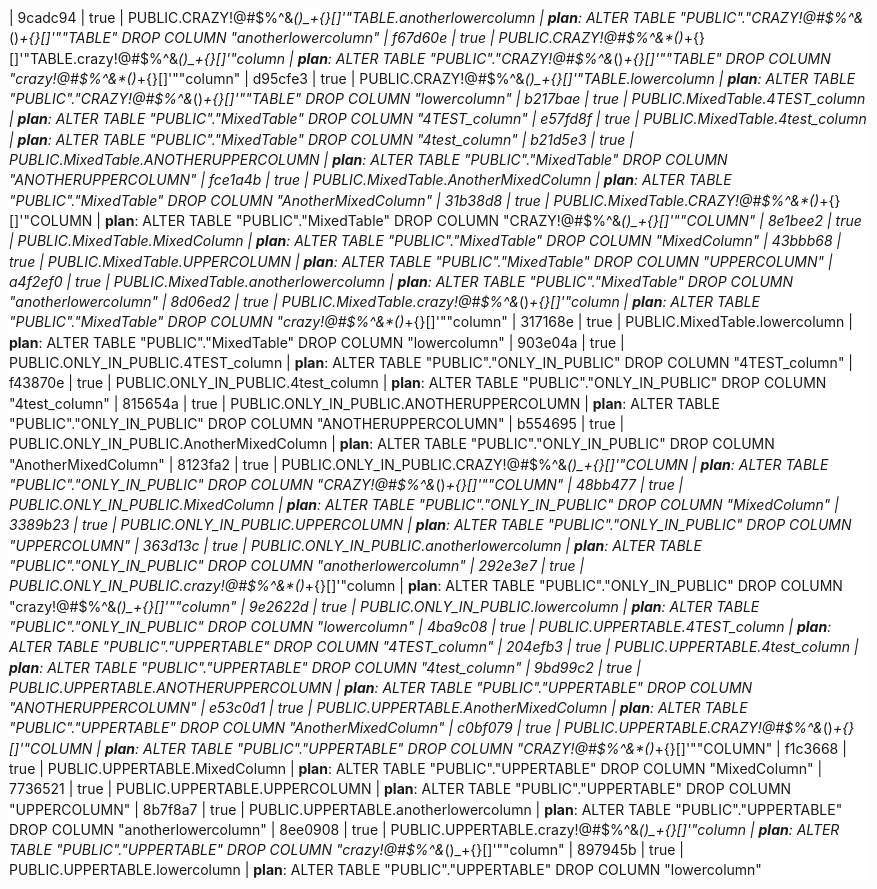 | 9cadc94     | true     | PUBLIC.CRAZY!@#\$%^&*()_+{}[]'"TABLE.anotherlowercolumn                | **plan**: ALTER TABLE "PUBLIC"."CRAZY!@#\$%^&*()_+{}[]'""TABLE" DROP COLUMN "anotherlowercolumn"
| f67d60e     | true     | PUBLIC.CRAZY!@#\$%^&*()_+{}[]'"TABLE.crazy!@#\$%^&*()_+{}[]'"column    | **plan**: ALTER TABLE "PUBLIC"."CRAZY!@#\$%^&*()_+{}[]'""TABLE" DROP COLUMN "crazy!@#\$%^&*()_+{}[]'""column"
| d95cfe3     | true     | PUBLIC.CRAZY!@#\$%^&*()_+{}[]'"TABLE.lowercolumn                       | **plan**: ALTER TABLE "PUBLIC"."CRAZY!@#\$%^&*()_+{}[]'""TABLE" DROP COLUMN "lowercolumn"
| b217bae     | true     | PUBLIC.MixedTable.4TEST_column                                         | **plan**: ALTER TABLE "PUBLIC"."MixedTable" DROP COLUMN "4TEST_column"
| e57fd8f     | true     | PUBLIC.MixedTable.4test_column                                         | **plan**: ALTER TABLE "PUBLIC"."MixedTable" DROP COLUMN "4test_column"
| b21d5e3     | true     | PUBLIC.MixedTable.ANOTHERUPPERCOLUMN                                   | **plan**: ALTER TABLE "PUBLIC"."MixedTable" DROP COLUMN "ANOTHERUPPERCOLUMN"
| fce1a4b     | true     | PUBLIC.MixedTable.AnotherMixedColumn                                   | **plan**: ALTER TABLE "PUBLIC"."MixedTable" DROP COLUMN "AnotherMixedColumn"
| 31b38d8     | true     | PUBLIC.MixedTable.CRAZY!@#\$%^&*()_+{}[]'"COLUMN                       | **plan**: ALTER TABLE "PUBLIC"."MixedTable" DROP COLUMN "CRAZY!@#\$%^&*()_+{}[]'""COLUMN"
| 8e1bee2     | true     | PUBLIC.MixedTable.MixedColumn                                          | **plan**: ALTER TABLE "PUBLIC"."MixedTable" DROP COLUMN "MixedColumn"
| 43bbb68     | true     | PUBLIC.MixedTable.UPPERCOLUMN                                          | **plan**: ALTER TABLE "PUBLIC"."MixedTable" DROP COLUMN "UPPERCOLUMN"
| a4f2ef0     | true     | PUBLIC.MixedTable.anotherlowercolumn                                   | **plan**: ALTER TABLE "PUBLIC"."MixedTable" DROP COLUMN "anotherlowercolumn"
| 8d06ed2     | true     | PUBLIC.MixedTable.crazy!@#\$%^&*()_+{}[]'"column                       | **plan**: ALTER TABLE "PUBLIC"."MixedTable" DROP COLUMN "crazy!@#\$%^&*()_+{}[]'""column"
| 317168e     | true     | PUBLIC.MixedTable.lowercolumn                                          | **plan**: ALTER TABLE "PUBLIC"."MixedTable" DROP COLUMN "lowercolumn"
| 903e04a     | true     | PUBLIC.ONLY_IN_PUBLIC.4TEST_column                                     | **plan**: ALTER TABLE "PUBLIC"."ONLY_IN_PUBLIC" DROP COLUMN "4TEST_column"
| f43870e     | true     | PUBLIC.ONLY_IN_PUBLIC.4test_column                                     | **plan**: ALTER TABLE "PUBLIC"."ONLY_IN_PUBLIC" DROP COLUMN "4test_column"
| 815654a     | true     | PUBLIC.ONLY_IN_PUBLIC.ANOTHERUPPERCOLUMN                               | **plan**: ALTER TABLE "PUBLIC"."ONLY_IN_PUBLIC" DROP COLUMN "ANOTHERUPPERCOLUMN"
| b554695     | true     | PUBLIC.ONLY_IN_PUBLIC.AnotherMixedColumn                               | **plan**: ALTER TABLE "PUBLIC"."ONLY_IN_PUBLIC" DROP COLUMN "AnotherMixedColumn"
| 8123fa2     | true     | PUBLIC.ONLY_IN_PUBLIC.CRAZY!@#\$%^&*()_+{}[]'"COLUMN                   | **plan**: ALTER TABLE "PUBLIC"."ONLY_IN_PUBLIC" DROP COLUMN "CRAZY!@#\$%^&*()_+{}[]'""COLUMN"
| 48bb477     | true     | PUBLIC.ONLY_IN_PUBLIC.MixedColumn                                      | **plan**: ALTER TABLE "PUBLIC"."ONLY_IN_PUBLIC" DROP COLUMN "MixedColumn"
| 3389b23     | true     | PUBLIC.ONLY_IN_PUBLIC.UPPERCOLUMN                                      | **plan**: ALTER TABLE "PUBLIC"."ONLY_IN_PUBLIC" DROP COLUMN "UPPERCOLUMN"
| 363d13c     | true     | PUBLIC.ONLY_IN_PUBLIC.anotherlowercolumn                               | **plan**: ALTER TABLE "PUBLIC"."ONLY_IN_PUBLIC" DROP COLUMN "anotherlowercolumn"
| 292e3e7     | true     | PUBLIC.ONLY_IN_PUBLIC.crazy!@#\$%^&*()_+{}[]'"column                   | **plan**: ALTER TABLE "PUBLIC"."ONLY_IN_PUBLIC" DROP COLUMN "crazy!@#\$%^&*()_+{}[]'""column"
| 9e2622d     | true     | PUBLIC.ONLY_IN_PUBLIC.lowercolumn                                      | **plan**: ALTER TABLE "PUBLIC"."ONLY_IN_PUBLIC" DROP COLUMN "lowercolumn"
| 4ba9c08     | true     | PUBLIC.UPPERTABLE.4TEST_column                                         | **plan**: ALTER TABLE "PUBLIC"."UPPERTABLE" DROP COLUMN "4TEST_column"
| 204efb3     | true     | PUBLIC.UPPERTABLE.4test_column                                         | **plan**: ALTER TABLE "PUBLIC"."UPPERTABLE" DROP COLUMN "4test_column"
| 9bd99c2     | true     | PUBLIC.UPPERTABLE.ANOTHERUPPERCOLUMN                                   | **plan**: ALTER TABLE "PUBLIC"."UPPERTABLE" DROP COLUMN "ANOTHERUPPERCOLUMN"
| e53c0d1     | true     | PUBLIC.UPPERTABLE.AnotherMixedColumn                                   | **plan**: ALTER TABLE "PUBLIC"."UPPERTABLE" DROP COLUMN "AnotherMixedColumn"
| c0bf079     | true     | PUBLIC.UPPERTABLE.CRAZY!@#\$%^&*()_+{}[]'"COLUMN                       | **plan**: ALTER TABLE "PUBLIC"."UPPERTABLE" DROP COLUMN "CRAZY!@#\$%^&*()_+{}[]'""COLUMN"
| f1c3668     | true     | PUBLIC.UPPERTABLE.MixedColumn                                          | **plan**: ALTER TABLE "PUBLIC"."UPPERTABLE" DROP COLUMN "MixedColumn"
| 7736521     | true     | PUBLIC.UPPERTABLE.UPPERCOLUMN                                          | **plan**: ALTER TABLE "PUBLIC"."UPPERTABLE" DROP COLUMN "UPPERCOLUMN"
| 8b7f8a7     | true     | PUBLIC.UPPERTABLE.anotherlowercolumn                                   | **plan**: ALTER TABLE "PUBLIC"."UPPERTABLE" DROP COLUMN "anotherlowercolumn"
| 8ee0908     | true     | PUBLIC.UPPERTABLE.crazy!@#\$%^&*()_+{}[]'"column                       | **plan**: ALTER TABLE "PUBLIC"."UPPERTABLE" DROP COLUMN "crazy!@#\$%^&*()_+{}[]'""column"
| 897945b     | true     | PUBLIC.UPPERTABLE.lowercolumn                                          | **plan**: ALTER TABLE "PUBLIC"."UPPERTABLE" DROP COLUMN "lowercolumn"
